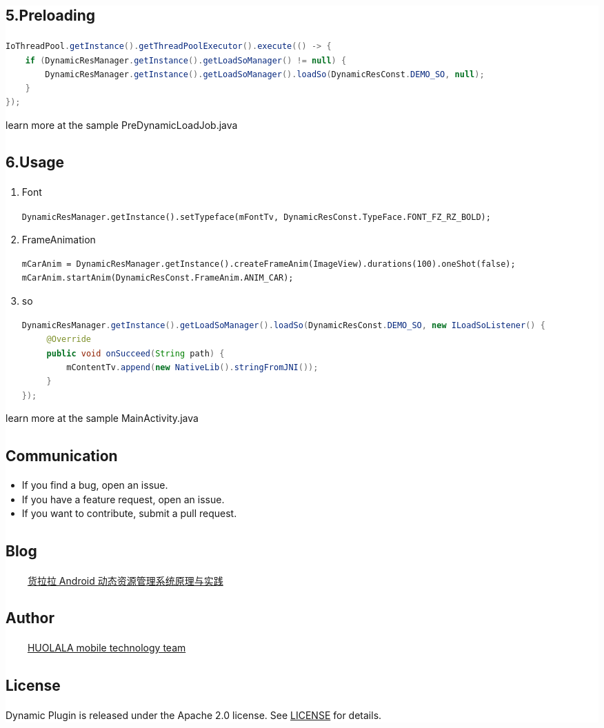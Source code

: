 ## 5.Preloading

```java
IoThreadPool.getInstance().getThreadPoolExecutor().execute(() -> {
    if (DynamicResManager.getInstance().getLoadSoManager() != null) {
        DynamicResManager.getInstance().getLoadSoManager().loadSo(DynamicResConst.DEMO_SO, null);
    }
});
```
learn more at the sample PreDynamicLoadJob.java

## 6.Usage

1. Font

   ```
   DynamicResManager.getInstance().setTypeface(mFontTv, DynamicResConst.TypeFace.FONT_FZ_RZ_BOLD);
   ```

2. FrameAnimation

   ```
   mCarAnim = DynamicResManager.getInstance().createFrameAnim(ImageView).durations(100).oneShot(false);
   mCarAnim.startAnim(DynamicResConst.FrameAnim.ANIM_CAR);
   ```

3. so

   ```java
   DynamicResManager.getInstance().getLoadSoManager().loadSo(DynamicResConst.DEMO_SO, new ILoadSoListener() {
        @Override
        public void onSucceed(String path) {
            mContentTv.append(new NativeLib().stringFromJNI());
        }
   });
   ```


learn more at the sample MainActivity.java

## Communication
- If you find a bug, open an issue.
- If you have a feature request, open an issue.
- If you want to contribute, submit a pull request.

## Blog

   [货拉拉 Android 动态资源管理系统原理与实践](https://juejin.cn/post/7113703128733581342)

## Author

   [HUOLALA mobile technology team](https://juejin.cn/user/1768489241815070)

## License

Dynamic Plugin is released under the Apache 2.0 license. See [LICENSE](LICENSE) for details.
